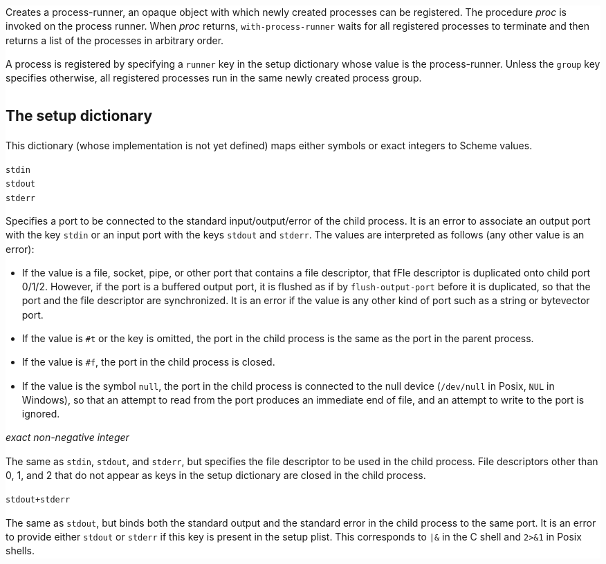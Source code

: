 Creates a process-runner, an opaque object with which newly created processes
can be registered.  The procedure *proc* is invoked on the process runner.
When *proc* returns, `with-process-runner` waits for all registered processes
to terminate and then returns a list of the processes in arbitrary order.

A process is registered by specifying a `runner` key in the setup dictionary
whose value is the process-runner.  Unless the `group` key specifies otherwise,
all registered processes run in the same newly created process group.

## The setup dictionary

This dictionary (whose implementation is not yet defined)
maps either symbols or exact integers to Scheme values.

`stdin`  
`stdout`  
`stderr`

Specifies a port to be connected to the standard input/output/error of the
child process.  It is an error to associate an output port with
the key `stdin` or an input port with the keys `stdout` and `stderr`.
The values are interpreted as follows (any other value is an error):

  * If the value is a file, socket, pipe, or other port that contains a
    file descriptor, that fFle descriptor is duplicated onto child port 0/1/2.
    However, if the port is a buffered output port, it is flushed
    as if by `flush-output-port` before it is duplicated, so that the port and
    the file descriptor are synchronized.
    It is an error if the value is any other kind of port such as a string
    or bytevector port.
   
  * If the value is `#t` or the key is omitted, the port in the child process
    is the same as the port in the parent process.
    
  * If the value is `#f`, the port in the child process is closed.
  
  * If the value is the symbol `null`, the port in the child process is connected to
    the null device (`/dev/null` in Posix, `NUL` in Windows),
    so that an attempt to read from the port produces an immediate end of file,
    and an attempt to write to the port is ignored.
    
*exact non-negative integer*

The same as `stdin`, `stdout`, and `stderr`,
but specifies the file descriptor to be used in the child process.
File descriptors other than 0, 1, and 2 that do not appear as keys in the setup dictionary
are closed in the child process.

`stdout+stderr`

The same as `stdout`, but binds both the standard output and the standard error
in the child process to the same port.
It is an error to provide either `stdout` or `stderr`
if this key is present in the setup plist.
This corresponds to `|&` in the C shell and `2>&1` in Posix shells.
